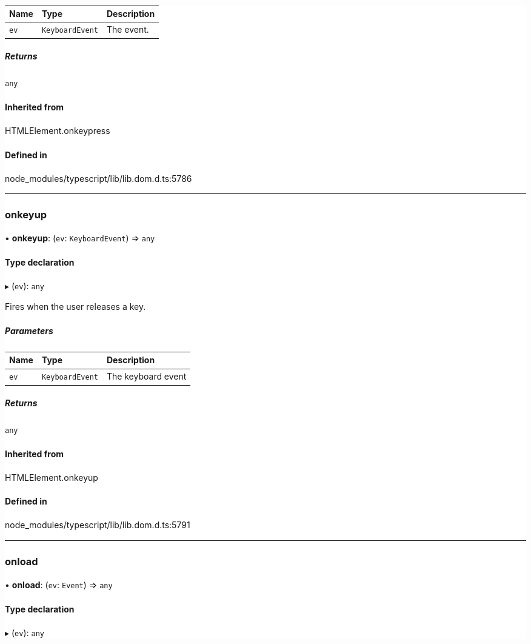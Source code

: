 | Name | Type | Description |
| :------ | :------ | :------ |
| `ev` | `KeyboardEvent` | The event. |

##### Returns

`any`

#### Inherited from

HTMLElement.onkeypress

#### Defined in

node_modules/typescript/lib/lib.dom.d.ts:5786

___

### onkeyup

• **onkeyup**: (`ev`: `KeyboardEvent`) => `any`

#### Type declaration

▸ (`ev`): `any`

Fires when the user releases a key.

##### Parameters

| Name | Type | Description |
| :------ | :------ | :------ |
| `ev` | `KeyboardEvent` | The keyboard event |

##### Returns

`any`

#### Inherited from

HTMLElement.onkeyup

#### Defined in

node_modules/typescript/lib/lib.dom.d.ts:5791

___

### onload

• **onload**: (`ev`: `Event`) => `any`

#### Type declaration

▸ (`ev`): `any`
